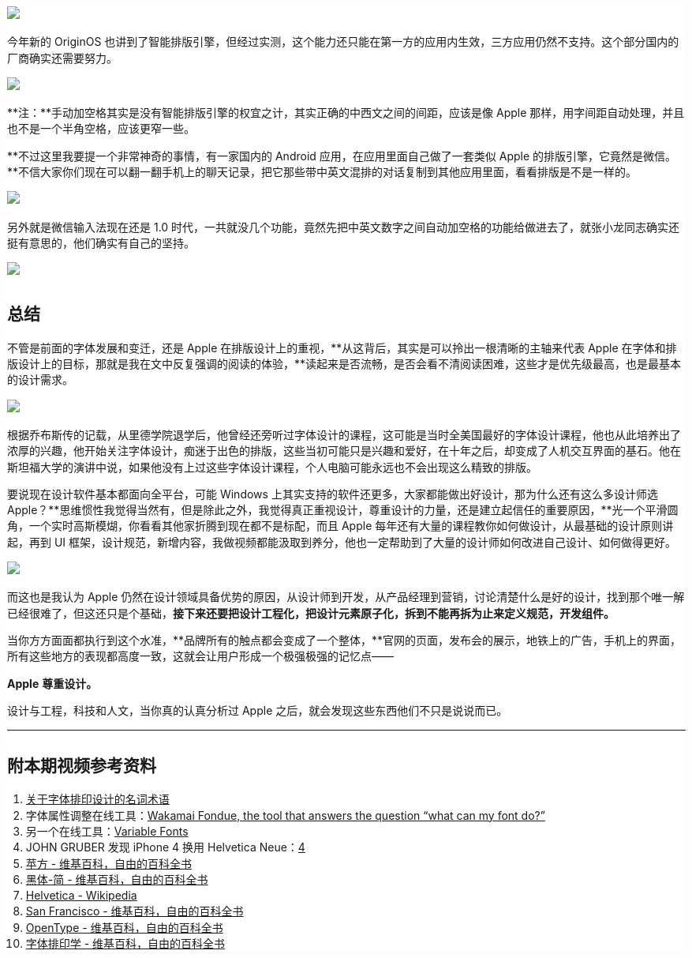![](https://g1proxy.wimg.site/sJj-uPvJEjfLbnpQTAm2w9hXvNBvnADzOkmIjy51vRy0/https://cdn.sspai.com/2024/01/31/77c122e27a815647865f2d22e6be930b.gif)

今年新的 OriginOS 也讲到了智能排版引擎，但经过实测，这个能力还只能在第一方的应用内生效，三方应用仍然不支持。这个部分国内的厂商确实还需要努力。

![](https://g1proxy.wimg.site/sGkyXbWwOtVnHyhb5qgKqJz-BqzpLi5XnZ_PeU-qI1Ls/https://cdn.sspai.com/2024/01/31/97712d456607cd1287748a975f9ec695.jpg?imageView2/2/w/1120/q/40/interlace/1/ignore-error/1)

**注：**手动加空格其实是没有智能排版引擎的权宜之计，其实正确的中西文之间的间距，应该是像 Apple 那样，用字间距自动处理，并且也不是一个半角空格，应该更窄一些。

**不过这里我要提一个非常神奇的事情，有一家国内的 Android 应用，在应用里面自己做了一套类似 Apple 的排版引擎，它竟然是微信。**不信大家你们现在可以翻一翻手机上的聊天记录，把它那些带中英文混排的对话复制到其他应用里面，看看排版是不是一样的。

![](https://g1proxy.wimg.site/sIsDKSr8pLdqml8IQspZOpx_NYsJqm4llY5l2qnSn_tU/https://cdn.sspai.com/2024/01/31/84649373f654e57fa48b82d6c58ca0c3.jpg?imageView2/2/w/1120/q/40/interlace/1/ignore-error/1)

另外就是微信输入法现在还是 1.0 时代，一共就没几个功能，竟然先把中英文数字之间自动加空格的功能给做进去了，就张小龙同志确实还挺有意思的，他们确实有自己的坚持。

![](https://g1proxy.wimg.site/s6vEG3iMME-cq3W4tAHJyMvq26F1tYm1UQk9g-raFDMw/https://cdn.sspai.com/2024/01/31/6c6ad9eac0f7336821951b965b0ab9b1.jpg?imageView2/2/w/1120/q/40/interlace/1/ignore-error/1)

## 总结

不管是前面的字体发展和变迁，还是 Apple 在排版设计上的重视，**从这背后，其实是可以拎出一根清晰的主轴来代表 Apple 在字体和排版设计上的目标，那就是我在文中反复强调的阅读的体验，**读起来是否流畅，是否会看不清阅读困难，这些才是优先级最高，也是最基本的设计需求。

![](https://g1proxy.wimg.site/sV9fLWoQ_yMerxh_RG18Cx2lKLeUo-TDNV5ZlFGnr2tI/https://cdn.sspai.com/2024/01/31/8ccccebe2158340d73a52fadb2c77ea8.jpg?imageView2/2/w/1120/q/40/interlace/1/ignore-error/1)

根据乔布斯传的记载，从里德学院退学后，他曾经还旁听过字体设计的课程，这可能是当时全美国最好的字体设计课程，他也从此培养出了浓厚的兴趣，他开始关注字体设计，痴迷于出色的排版，这些当初可能只是兴趣和爱好，在十年之后，却变成了人机交互界面的基石。他在斯坦福大学的演讲中说，如果他没有上过这些字体设计课程，个人电脑可能永远也不会出现这么精致的排版。

要说现在设计软件基本都面向全平台，可能 Windows 上其实支持的软件还更多，大家都能做出好设计，那为什么还有这么多设计师选 Apple？**思维惯性我觉得当然有，但是除此之外，我觉得真正重视设计，尊重设计的力量，还是建立起信任的重要原因，**光一个平滑圆角，一个实时高斯模煳，你看看其他家折腾到现在都不是标配，而且 Apple 每年还有大量的课程教你如何做设计，从最基础的设计原则讲起，再到 UI 框架，设计规范，新增内容，我做视频都能汲取到养分，他也一定帮助到了大量的设计师如何改进自己设计、如何做得更好。

![](https://g1proxy.wimg.site/s0kAgF9kJcg85RmDbWhrgLtxgZ27T6RJQ08u4cmluJL0/https://cdn.sspai.com/2024/01/31/b04785f9d81849314b6e1d0221d4484b.jpg?imageView2/2/w/1120/q/40/interlace/1/ignore-error/1)

而这也是我认为 Apple 仍然在设计领域具备优势的原因，从设计师到开发，从产品经理到营销，讨论清楚什么是好的设计，找到那个唯一解已经很难了，但这还只是个基础，**接下来还要把设计工程化，把设计元素原子化，拆到不能再拆为止来定义规范，开发组件。**

当你方方面面都执行到这个水准，**品牌所有的触点都会变成了一个整体，**官网的页面，发布会的展示，地铁上的广告，手机上的界面，所有这些地方的表现都高度一致，这就会让用户形成一个极强极强的记忆点——

**Apple** **尊重设计。**

设计与工程，科技和人文，当你真的认真分析过 Apple 之后，就会发现这些东西他们不只是说说而已。

---

## 附本期视频参考资料

1. [关于字体排印设计的名词术语](https://sspai.com/link?target=https%3A%2F%2Fwww.monotype.com%2Fresources%2Fstudio%2Ftypography-terms)
2. 字体属性调整在线工具：[Wakamai Fondue, the tool that answers the question “what can my font do?”](https://sspai.com/link?target=https%3A%2F%2Fwakamaifondue.com%2F)
3. 另一个在线工具：[Variable Fonts](https://sspai.com/link?target=https%3A%2F%2Fv-fonts.com%2F)
4. JOHN GRUBER 发现 iPhone 4 换用 Helvetica Neue：[4](https://sspai.com/link?target=https%3A%2F%2Fweb.archive.org%2Fweb%2F20171009111438%2Fhttps%3A%2F%2Fdaringfireball.net%2F2010%2F06%2F4)
5. [苹方 - 维基百科，自由的百科全书](https://sspai.com/link?target=https%3A%2F%2Fzh.wikipedia.org%2Fzh-cn%2F%25E8%258B%25B9%25E6%2596%25B9)
6. [黑体-简 - 维基百科，自由的百科全书](https://sspai.com/link?target=https%3A%2F%2Fzh.wikipedia.org%2Fwiki%2F%25E9%25BB%2591%25E9%25AB%2594-%25E7%25B0%25A1)
7. [Helvetica - Wikipedia](https://sspai.com/link?target=https%3A%2F%2Fen.wikipedia.org%2Fwiki%2FHelvetica)
8. [San Francisco - 维基百科，自由的百科全书](https://sspai.com/link?target=https%3A%2F%2Fzh.wikipedia.org%2Fwiki%2FSan%5FFrancisco%5F%25282014%25E5%25B9%25B4%25E7%259A%2584%25E5%25AD%2597%25E4%25BD%2593%2529)
9. [OpenType - 维基百科，自由的百科全书](https://sspai.com/link?target=https%3A%2F%2Fzh.wikipedia.org%2Fwiki%2FOpenType)
10. [字体排印学 - 维基百科，自由的百科全书](https://sspai.com/link?target=https%3A%2F%2Fzh.wikipedia.org%2Fwiki%2F%25E5%25AD%2597%25E4%25BD%2593%25E6%258E%2592%25E5%258D%25B0%25E5%25AD%25A6)